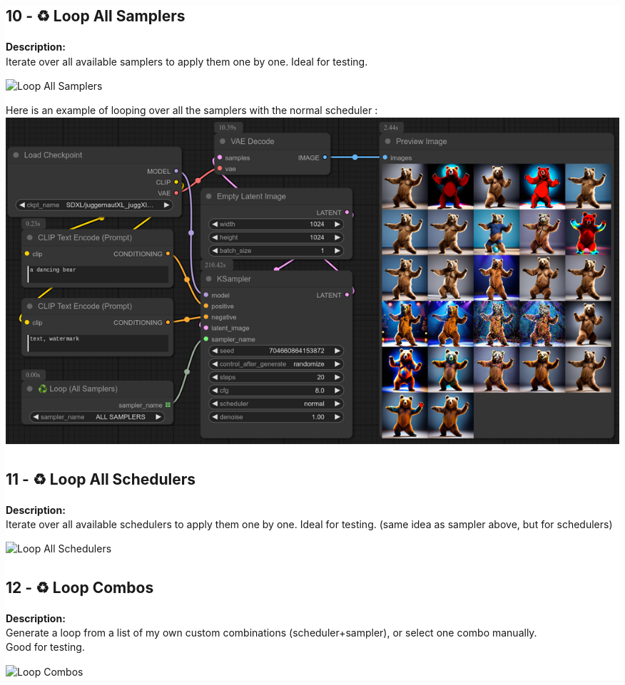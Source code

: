 ## 10 - ♻ Loop All Samplers

**Description:**  
Iterate over all available samplers to apply them one by one. Ideal for testing.  

![Loop All Samplers](screenshots/loop_all_samplers.png)

Here is an example of looping over all the samplers with the normal scheduler :  
![Loop All Samplers](screenshots/example_loop_all_samplers.png)

## 11 - ♻ Loop All Schedulers

**Description:**  
Iterate over all available schedulers to apply them one by one. Ideal for testing. (same idea as sampler above, but for schedulers)  

![Loop All Schedulers](screenshots/loop_all_schedulers.png)

## 12 - ♻ Loop Combos

**Description:**  
Generate a loop from a list of my own custom combinations (scheduler+sampler), or select one combo manually.  
Good for testing.

![Loop Combos](screenshots/loop_combos.png)
